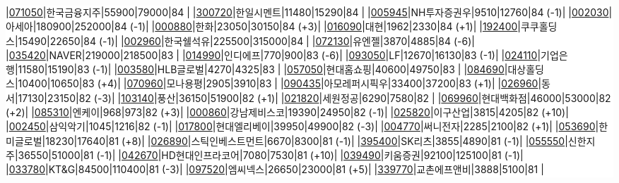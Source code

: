 |[071050](https://finance.daum.net/quotes/A071050)|한국금융지주|55900|79000|84 |
|[300720](https://finance.daum.net/quotes/A300720)|한일시멘트|11480|15290|84 |
|[005945](https://finance.daum.net/quotes/A005945)|NH투자증권우|9510|12760|84 (-1)|
|[002030](https://finance.daum.net/quotes/A002030)|아세아|180900|252000|84 (-1)|
|[000880](https://finance.daum.net/quotes/A000880)|한화|23050|30150|84 (+3)|
|[016090](https://finance.daum.net/quotes/A016090)|대현|1962|2330|84 (+1)|
|[192400](https://finance.daum.net/quotes/A192400)|쿠쿠홀딩스|15490|22650|84 (-1)|
|[002960](https://finance.daum.net/quotes/A002960)|한국쉘석유|225500|315000|84 |
|[072130](https://finance.daum.net/quotes/A072130)|유엔젤|3870|4885|84 (-6)|
|[035420](https://finance.daum.net/quotes/A035420)|NAVER|219000|218500|83 |
|[014990](https://finance.daum.net/quotes/A014990)|인디에프|770|900|83 (-6)|
|[093050](https://finance.daum.net/quotes/A093050)|LF|12670|16130|83 (-1)|
|[024110](https://finance.daum.net/quotes/A024110)|기업은행|11580|15190|83 (-1)|
|[003580](https://finance.daum.net/quotes/A003580)|HLB글로벌|4270|4325|83 |
|[057050](https://finance.daum.net/quotes/A057050)|현대홈쇼핑|40600|49750|83 |
|[084690](https://finance.daum.net/quotes/A084690)|대상홀딩스|10400|10650|83 (+4)|
|[070960](https://finance.daum.net/quotes/A070960)|모나용평|2905|3910|83 |
|[090435](https://finance.daum.net/quotes/A090435)|아모레퍼시픽우|33400|37200|83 (+1)|
|[026960](https://finance.daum.net/quotes/A026960)|동서|17130|23150|82 (-3)|
|[103140](https://finance.daum.net/quotes/A103140)|풍산|36150|51900|82 (+1)|
|[021820](https://finance.daum.net/quotes/A021820)|세원정공|6290|7580|82 |
|[069960](https://finance.daum.net/quotes/A069960)|현대백화점|46000|53000|82 (+2)|
|[085310](https://finance.daum.net/quotes/A085310)|엔케이|968|973|82 (+3)|
|[000860](https://finance.daum.net/quotes/A000860)|강남제비스코|19390|24950|82 (-1)|
|[025820](https://finance.daum.net/quotes/A025820)|이구산업|3815|4205|82 (+10)|
|[002450](https://finance.daum.net/quotes/A002450)|삼익악기|1045|1216|82 (-1)|
|[017800](https://finance.daum.net/quotes/A017800)|현대엘리베이|39950|49900|82 (-3)|
|[004770](https://finance.daum.net/quotes/A004770)|써니전자|2285|2100|82 (+1)|
|[053690](https://finance.daum.net/quotes/A053690)|한미글로벌|18230|17640|81 (+8)|
|[026890](https://finance.daum.net/quotes/A026890)|스틱인베스트먼트|6670|8300|81 (-1)|
|[395400](https://finance.daum.net/quotes/A395400)|SK리츠|3855|4890|81 (-1)|
|[055550](https://finance.daum.net/quotes/A055550)|신한지주|36550|51000|81 (-1)|
|[042670](https://finance.daum.net/quotes/A042670)|HD현대인프라코어|7080|7530|81 (+10)|
|[039490](https://finance.daum.net/quotes/A039490)|키움증권|92100|125100|81 (-1)|
|[033780](https://finance.daum.net/quotes/A033780)|KT&G|84500|110400|81 (-3)|
|[097520](https://finance.daum.net/quotes/A097520)|엠씨넥스|26650|23000|81 (+5)|
|[339770](https://finance.daum.net/quotes/A339770)|교촌에프앤비|3888|5100|81 |